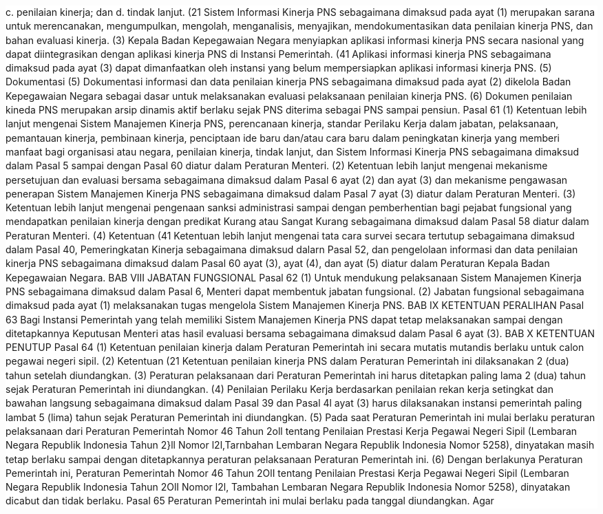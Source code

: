 c. penilaian kinerja; dan
d. tindak lanjut. (21 Sistem Informasi Kinerja PNS sebagaimana dimaksud pada ayat (1) merupakan sarana untuk merencanakan, mengumpulkan, mengolah, menganalisis, menyajikan, mendokumentasikan data penilaian kinerja PNS, dan bahan evaluasi kinerja. (3) Kepala Badan Kepegawaian Negara menyiapkan aplikasi informasi kinerja PNS secara nasional yang dapat diintegrasikan dengan aplikasi kinerja PNS di Instansi Pemerintah. (41 Aplikasi informasi kinerja PNS sebagaimana dimaksud pada ayat (3) dapat dimanfaatkan oleh instansi yang belum mempersiapkan aplikasi informasi kinerja PNS.
(5) Dokumentasi (5) Dokumentasi informasi dan data penilaian kinerja PNS sebagaimana dimaksud pada ayat (2) dikelola Badan Kepegawaian Negara sebagai dasar untuk melaksanakan evaluasi pelaksanaan penilaian kinerja PNS. (6) Dokumen penilaian kineda PNS merupakan arsip dinamis aktif berlaku sejak PNS diterima sebagai PNS sampai pensiun. Pasal 61 (1) Ketentuan lebih lanjut mengenai Sistem Manajemen Kinerja PNS, perencanaan kinerja, standar Perilaku Kerja dalam jabatan, pelaksanaan, pemantauan kinerja, pembinaan kinerja, penciptaan ide baru dan/atau cara baru dalam peningkatan kinerja yang memberi manfaat bagi organisasi atau negara, penilaian kinerja, tindak lanjut, dan Sistem Informasi Kinerja PNS sebagaimana dimaksud dalam Pasal 5 sampai dengan Pasal 60 diatur dalam Peraturan Menteri. (2) Ketentuan lebih lanjut mengenai mekanisme persetujuan dan evaluasi bersama sebagaimana dimaksud dalam Pasal 6 ayat (2) dan ayat (3) dan mekanisme pengawasan penerapan Sistem Manajemen Kinerja PNS sebagaimana dimaksud dalam Pasal 7 ayat (3) diatur dalam Peraturan Menteri. (3) Ketentuan lebih lanjut mengenai pengenaan sanksi administrasi sampai dengan pemberhentian bagi pejabat fungsional yang mendapatkan penilaian kinerja dengan predikat Kurang atau Sangat Kurang sebagaimana dimaksud dalam Pasal 58 diatur dalam Peraturan Menteri.
(4) Ketentuan (41 Ketentuan lebih lanjut mengenai tata cara survei secara tertutup sebagaimana dimaksud dalam Pasal 40, Pemeringkatan Kinerja sebagaimana dimaksud dalarn Pasal 52, dan pengelolaan informasi dan data penilaian kinerja PNS sebagaimana dimaksud dalam Pasal 60 ayat (3), ayat (4), dan ayat (5) diatur dalam Peraturan Kepala Badan Kepegawaian Negara.
BAB VIII JABATAN FUNGSIONAL Pasal 62 (1) Untuk mendukung pelaksanaan Sistem Manajemen Kinerja PNS sebagaimana dimaksud dalam Pasal 6, Menteri dapat membentuk jabatan fungsional. (2) Jabatan fungsional sebagaimana dimaksud pada ayat (1) melaksanakan tugas mengelola Sistem Manajemen Kinerja PNS.
BAB IX KETENTUAN PERALIHAN Pasal 63 Bagi Instansi Pemerintah yang telah memiliki Sistem Manajemen Kinerja PNS dapat tetap melaksanakan sampai dengan ditetapkannya Keputusan Menteri atas hasil evaluasi bersama sebagaimana dimaksud dalam Pasal 6 ayat (3).
BAB X KETENTUAN PENUTUP Pasal 64 (1) Ketentuan penilaian kinerja dalam Peraturan Pemerintah ini secara mutatis mutandis berlaku untuk calon pegawai negeri sipil.
(2) Ketentuan (21 Ketentuan penilaian kinerja PNS dalam Peraturan Pemerintah ini dilaksanakan 2 (dua) tahun setelah diundangkan. (3) Peraturan pelaksanaan dari Peraturan Pemerintah ini harus ditetapkan paling lama 2 (dua) tahun sejak Peraturan Pemerintah ini diundangkan. (4) Penilaian Perilaku Kerja berdasarkan penilaian rekan kerja setingkat dan bawahan langsung sebagaimana dimaksud dalam Pasal 39 dan Pasal 4l ayat (3) harus dilaksanakan instansi pemerintah paling lambat 5 (lima) tahun sejak Peraturan Pemerintah ini diundangkan. (5) Pada saat Peraturan Pemerintah ini mulai berlaku peraturan pelaksanaan dari Peraturan Pemerintah Nomor 46 Tahun 2oll tentang Penilaian Prestasi Kerja Pegawai Negeri Sipil (Lembaran Negara Republik Indonesia Tahun 2}ll Nomor l2l,Tarnbahan Lembaran Negara Republik Indonesia Nomor 5258), dinyatakan masih tetap berlaku sampai dengan ditetapkannya peraturan pelaksanaan Peraturan Pemerintah ini. (6) Dengan berlakunya Peraturan Pemerintah ini, Peraturan Pemerintah Nomor 46 Tahun 2OlI tentang Penilaian Prestasi Kerja Pegawai Negeri Sipil (Lembaran Negara Republik Indonesia Tahun 2OlI Nomor l2l, Tambahan Lembaran Negara Republik Indonesia Nomor 5258), dinyatakan dicabut dan tidak berlaku.
Pasal 65
Peraturan Pemerintah ini mulai berlaku pada tanggal diundangkan. Agar